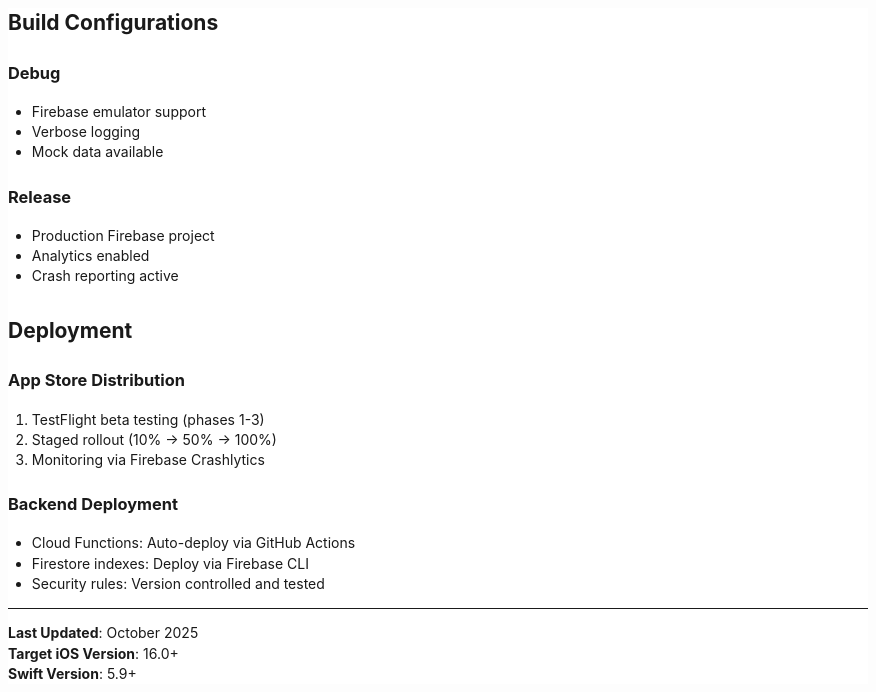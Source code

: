## Build Configurations

### Debug

- Firebase emulator support
- Verbose logging
- Mock data available

### Release

- Production Firebase project
- Analytics enabled
- Crash reporting active

## Deployment

### App Store Distribution

1. TestFlight beta testing (phases 1-3)
2. Staged rollout (10% → 50% → 100%)
3. Monitoring via Firebase Crashlytics

### Backend Deployment

- Cloud Functions: Auto-deploy via GitHub Actions
- Firestore indexes: Deploy via Firebase CLI
- Security rules: Version controlled and tested

---

**Last Updated**: October 2025  
**Target iOS Version**: 16.0+  
**Swift Version**: 5.9+

